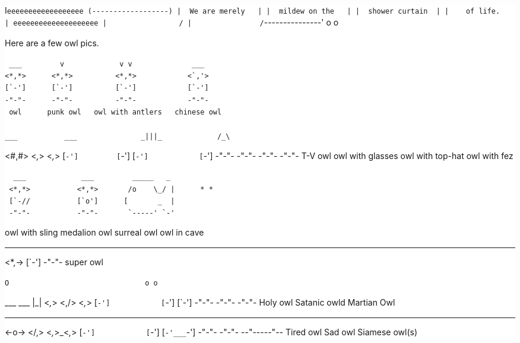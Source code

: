 
   I`
 eeeeeeeeeeeeeeeeee
(------------------)
|  We are merely   |
|  mildew on the   |
|  shower curtain  |
|    of life.      |
eeeeeeeeeeeeeeeeeeee
|                 /
|                /
`---------------'
  o           o



   Here are a few owl pics.

     ___         v             v v              ___
    <*,*>      <*,*>          <*,*>            <`,'>
    [`-']      [`-']          [`-']            [`-']
    -"-"-      -"-"-          -"-"-            -"-"-
     owl      punk owl   owl with antlers   chinese owl

    ___           ___               _|||_             /_\
   <#,#>         <o-o>              <*,*>            <*,*>
   [`-']         [`-']              [`-']            [`-']
   -"-"-         -"-"-              -"-"-            -"-"-
  T-V owl   owl with glasses   owl with top-hat   owl with fez

      ___             ___         _____   _
     <*,*>           <*,*>       /o    \_/ |      * *
     [`-//           [`o']      [       _  |
     -"-"-           -"-"-       `-----' `-'
 owl with sling   medalion owl   surreal owl   owl in cave

   ___
  <*,->
  [`-']
  -"-"-
super owl

    O                                o o
   ___              ___              |_|
  <*,*>            <\,/>            <*,*>
  [`-']            [`-']            [`-']
  -"-"-            -"-"-            -"-"-
 Holy owl       Satanic owld     Martian Owl

   ___              ___              ___   ___
  <-o->            </,\>            <*,*>_<*,*>
  [`-']            [`-']            [`-'___`-']
  -"-"-            -"-"-            --"-----"--
 Tired owl        Sad owl          Siamese owl(s)
